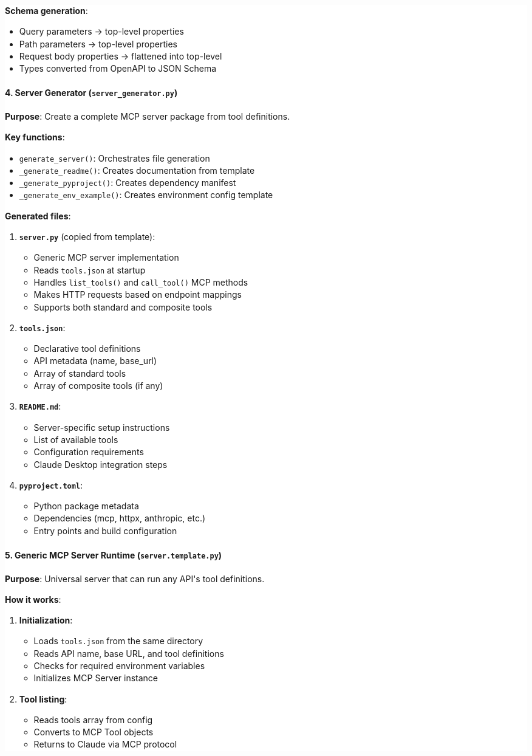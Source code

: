 **Schema generation**:
- Query parameters → top-level properties
- Path parameters → top-level properties
- Request body properties → flattened into top-level
- Types converted from OpenAPI to JSON Schema

#### 4. Server Generator (`server_generator.py`)

**Purpose**: Create a complete MCP server package from tool definitions.

**Key functions**:
- `generate_server()`: Orchestrates file generation
- `_generate_readme()`: Creates documentation from template
- `_generate_pyproject()`: Creates dependency manifest
- `_generate_env_example()`: Creates environment config template

**Generated files**:

1. **`server.py`** (copied from template):
   - Generic MCP server implementation
   - Reads `tools.json` at startup
   - Handles `list_tools()` and `call_tool()` MCP methods
   - Makes HTTP requests based on endpoint mappings
   - Supports both standard and composite tools

2. **`tools.json`**:
   - Declarative tool definitions
   - API metadata (name, base_url)
   - Array of standard tools
   - Array of composite tools (if any)

3. **`README.md`**:
   - Server-specific setup instructions
   - List of available tools
   - Configuration requirements
   - Claude Desktop integration steps

4. **`pyproject.toml`**:
   - Python package metadata
   - Dependencies (mcp, httpx, anthropic, etc.)
   - Entry points and build configuration

#### 5. Generic MCP Server Runtime (`server.template.py`)

**Purpose**: Universal server that can run any API's tool definitions.

**How it works**:

1. **Initialization**:
   - Loads `tools.json` from the same directory
   - Reads API name, base URL, and tool definitions
   - Checks for required environment variables
   - Initializes MCP Server instance

2. **Tool listing**:
   - Reads tools array from config
   - Converts to MCP Tool objects
   - Returns to Claude via MCP protocol
